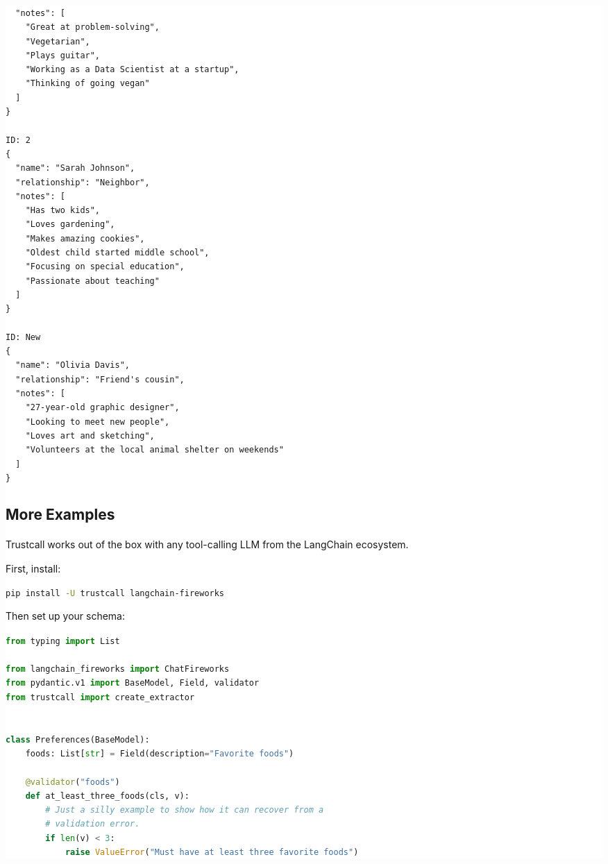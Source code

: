 ```text
  "notes": [
    "Great at problem-solving",
    "Vegetarian",
    "Plays guitar",
    "Working as a Data Scientist at a startup",
    "Thinking of going vegan"
  ]
}

ID: 2
{
  "name": "Sarah Johnson",
  "relationship": "Neighbor",
  "notes": [
    "Has two kids",
    "Loves gardening",
    "Makes amazing cookies",
    "Oldest child started middle school",
    "Focusing on special education",
    "Passionate about teaching"
  ]
}

ID: New
{
  "name": "Olivia Davis",
  "relationship": "Friend's cousin",
  "notes": [
    "27-year-old graphic designer",
    "Looking to meet new people",
    "Loves art and sketching",
    "Volunteers at the local animal shelter on weekends"
  ]
}
```

## More Examples

Trustcall works out of the box with any tool-calling LLM from the LangChain ecosystem.

First, install:

```bash
pip install -U trustcall langchain-fireworks
```

Then set up your schema:

```python
from typing import List

from langchain_fireworks import ChatFireworks
from pydantic.v1 import BaseModel, Field, validator
from trustcall import create_extractor


class Preferences(BaseModel):
    foods: List[str] = Field(description="Favorite foods")

    @validator("foods")
    def at_least_three_foods(cls, v):
        # Just a silly example to show how it can recover from a
        # validation error.
        if len(v) < 3:
            raise ValueError("Must have at least three favorite foods")
```